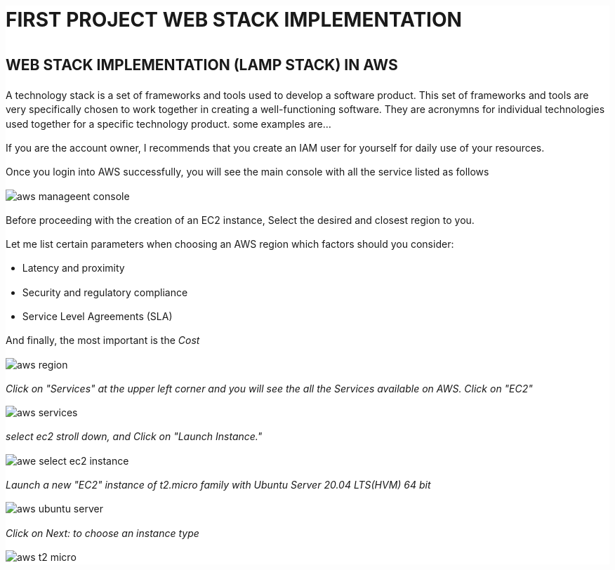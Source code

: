 # FIRST PROJECT WEB STACK IMPLEMENTATION

## WEB STACK IMPLEMENTATION (LAMP STACK) IN AWS
A technology stack is a set of frameworks and tools used to develop a software product. This set of frameworks and tools are very specifically chosen to work together in creating a well-functioning software. They are acronymns for individual technologies used together for a specific technology product. some examples are…

If you are the account owner, I recommends that you create an IAM user for yourself for daily use of your resources.

Once you login into AWS successfully, you will see the main console with all the service listed as follows


<img width="912" alt="aws manageent console" src="https://user-images.githubusercontent.com/85270361/123521930-b63df000-d6b1-11eb-910d-dac9a376c097.PNG">

Before proceeding with the creation of an EC2 instance, Select the desired and closest region to you.

Let me list certain parameters when choosing an AWS region which factors should you consider:

* Latency and proximity

* Security and regulatory compliance

* Service Level Agreements (SLA)

And finally, the most important is the *Cost*

<img width="365" alt="aws region" src="https://user-images.githubusercontent.com/85270361/123522699-e045e100-d6b6-11eb-8d15-690462f391d7.PNG">


*Click on "Services" at the upper left corner and you will see the all the Services available on AWS. Click on "EC2"*


<img width="891" alt="aws services" src="https://user-images.githubusercontent.com/85270361/123523149-cf4a9f00-d6b9-11eb-9611-e1669ecf5f9c.PNG">


*select ec2 stroll down, and Click on "Launch Instance."*

<img width="934" alt="awe select ec2 instance" src="https://user-images.githubusercontent.com/85270361/123523381-14230580-d6bb-11eb-8263-717e39e960d9.PNG">



*Launch a new "EC2" instance of t2.micro family with Ubuntu Server 20.04 LTS(HVM) 64 bit*


<img width="765" alt="aws ubuntu server" src="https://user-images.githubusercontent.com/85270361/123523536-0de15900-d6bc-11eb-9848-c5c47941b7b2.PNG">



*Click on Next: to choose an instance type*


<img width="939" alt="aws t2 micro" src="https://user-images.githubusercontent.com/85270361/123523745-96acc480-d6bd-11eb-83c1-f3d9e7bd3ed5.PNG">
